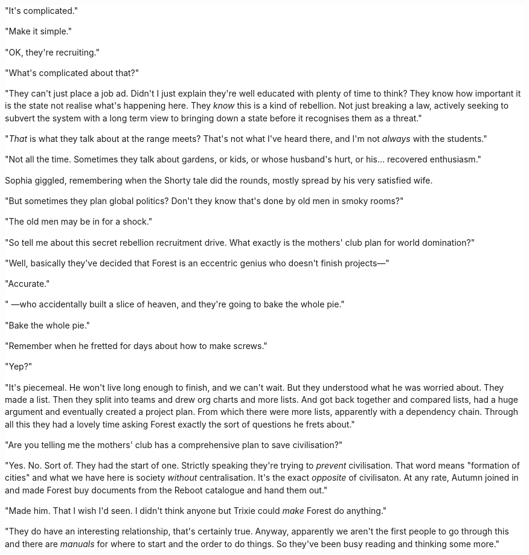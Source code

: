 "It's complicated."

"Make it simple."

"OK, they're recruiting."

"What's complicated about that?"

"They can't just place a job ad. Didn't I just explain they're well educated with plenty of time to think? They know how important it is the state not realise what's happening here. They _know_ this is a kind of rebellion. Not just breaking a law, actively seeking to subvert the system with a long term view to bringing down a state before it recognises them as a threat."

"_That_ is what they talk about at the range meets? That's not what I've heard there, and I'm not _always_ with the students."

"Not all the time. Sometimes they talk about gardens, or kids, or whose husband's hurt, or his... recovered enthusiasm." 

Sophia giggled, remembering when the Shorty tale did the rounds, mostly spread by his very satisfied wife.

"But sometimes they plan global politics? Don't they know that's done by old men in smoky rooms?"

"The old men may be in for a shock."

"So tell me about this secret rebellion recruitment drive. What exactly is the mothers' club plan for world domination?"

"Well, basically they've decided that Forest is an eccentric genius who doesn't finish projects&mdash;"

"Accurate."

" &mdash;who accidentally built a slice of heaven, and they're going to bake the whole pie."

"Bake the whole pie."

"Remember when he fretted for days about how to make screws."

"Yep?"

"It's piecemeal. He won't live long enough to finish, and we can't wait. But they understood what he was worried about. They made a list. Then they split into teams and drew org charts and more lists. And got back together and compared lists, had a huge argument and eventually created a project plan. From which there were more lists, apparently with a dependency chain. Through all this they had a lovely time asking Forest exactly the sort of questions he frets about."

"Are you telling me the mothers' club has a comprehensive plan to save civilisation?"

"Yes. No. Sort of. They had the start of one. Strictly speaking they're trying to _prevent_ civilisation. That word means "formation of cities" and what we have here is society _without_ centralisation. It's the exact _opposite_ of civilisaton. At any rate, Autumn joined in and made Forest buy documents from the Reboot catalogue and hand them out."

"Made him. That I wish I'd seen. I didn't think anyone but Trixie could _make_ Forest do anything."

"They do have an interesting relationship, that's certainly true. Anyway, apparently we aren't the first people to go through this and there are _manuals_ for where to start and the order to do things. So they've been busy reading and thinking some more."
